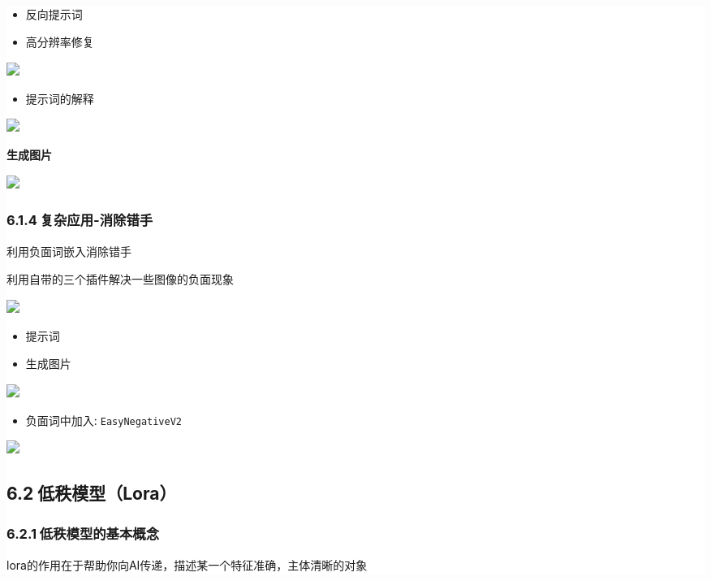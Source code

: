 - 反向提示词

<PromptTemplate>
    <template v-slot:content>
        NSFW,(worst quality:2),(low quality:2),(normal quality:2),lowres,normal quality,((monochrome)),((grayscale)),skin spots,acnes,skin blemishes,age spot,(ugly:1.331),(duplicate:1.331),(morbid:1.21),(mutilated:1.21),(tranny:1.331),mutated hands,(poorly drawn hands:1.5),blurry,(bad anatomy:1.21),(bad proportions:1.331),extra limbs,(disfigured:1.331),
        (missing arms:1.331),(extra legs:1.331),(fused fingers:1.61051),(too many fingers:1.61051),(unclear eyes:1.331),lowers,bad hands,missing fingers,extra digit,bad hands,missing fingers,(((extra arms and legs))),
    </template>
</PromptTemplate>

- 高分辨率修复

![](/AI/picture/sd-webui/study/097.png)


- 提示词的解释

![](/AI/picture/sd-webui/study/098.png)


**生成图片**

![](/AI/picture/sd-webui/study/099.png)

### 6.1.4 复杂应用-消除错手

利用负面词嵌入消除错手


利用自带的三个插件解决一些图像的负面现象

![](/AI/picture/sd-webui/study/100.png)

- 提示词

<PromptTemplate>
    <template v-slot:content>
        best quality,masterpiece,1girl,solo,realistic,light blue hair,pink eyes,side ponytail,serafuku,pleated skirt,detailed hands and fingers,
    </template>
</PromptTemplate>

- 生成图片

![](/AI/picture/sd-webui/study/101.png)

- 负面词中加入: `EasyNegativeV2`

![](/AI/picture/sd-webui/study/102.png)


## 6.2 低秩模型（Lora）
### 6.2.1 低秩模型的基本概念
lora的作用在于帮助你向AI传递，描述某一个特征准确，主体清晰的对象
